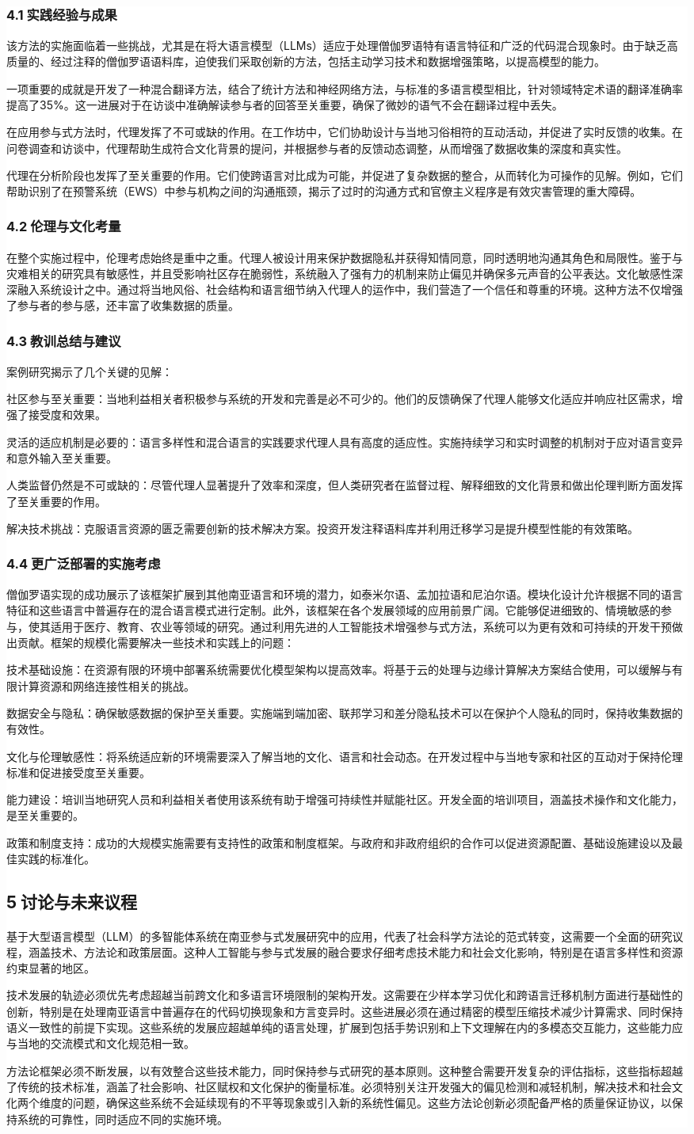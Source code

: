 ### 4.1 实践经验与成果

该方法的实施面临着一些挑战，尤其是在将大语言模型（LLMs）适应于处理僧伽罗语特有语言特征和广泛的代码混合现象时。由于缺乏高质量的、经过注释的僧伽罗语语料库，迫使我们采取创新的方法，包括主动学习技术和数据增强策略，以提高模型的能力。

一项重要的成就是开发了一种混合翻译方法，结合了统计方法和神经网络方法，与标准的多语言模型相比，针对领域特定术语的翻译准确率提高了35%。这一进展对于在访谈中准确解读参与者的回答至关重要，确保了微妙的语气不会在翻译过程中丢失。

在应用参与式方法时，代理发挥了不可或缺的作用。在工作坊中，它们协助设计与当地习俗相符的互动活动，并促进了实时反馈的收集。在问卷调查和访谈中，代理帮助生成符合文化背景的提问，并根据参与者的反馈动态调整，从而增强了数据收集的深度和真实性。

代理在分析阶段也发挥了至关重要的作用。它们使跨语言对比成为可能，并促进了复杂数据的整合，从而转化为可操作的见解。例如，它们帮助识别了在预警系统（EWS）中参与机构之间的沟通瓶颈，揭示了过时的沟通方式和官僚主义程序是有效灾害管理的重大障碍。

### 4.2 伦理与文化考量

在整个实施过程中，伦理考虑始终是重中之重。代理人被设计用来保护数据隐私并获得知情同意，同时透明地沟通其角色和局限性。鉴于与灾难相关的研究具有敏感性，并且受影响社区存在脆弱性，系统融入了强有力的机制来防止偏见并确保多元声音的公平表达。文化敏感性深深融入系统设计之中。通过将当地风俗、社会结构和语言细节纳入代理人的运作中，我们营造了一个信任和尊重的环境。这种方法不仅增强了参与者的参与感，还丰富了收集数据的质量。

### 4.3 教训总结与建议

案例研究揭示了几个关键的见解：

社区参与至关重要：当地利益相关者积极参与系统的开发和完善是必不可少的。他们的反馈确保了代理人能够文化适应并响应社区需求，增强了接受度和效果。

灵活的适应机制是必要的：语言多样性和混合语言的实践要求代理人具有高度的适应性。实施持续学习和实时调整的机制对于应对语言变异和意外输入至关重要。

人类监督仍然是不可或缺的：尽管代理人显著提升了效率和深度，但人类研究者在监督过程、解释细致的文化背景和做出伦理判断方面发挥了至关重要的作用。

解决技术挑战：克服语言资源的匮乏需要创新的技术解决方案。投资开发注释语料库并利用迁移学习是提升模型性能的有效策略。

### 4.4 更广泛部署的实施考虑

僧伽罗语实现的成功展示了该框架扩展到其他南亚语言和环境的潜力，如泰米尔语、孟加拉语和尼泊尔语。模块化设计允许根据不同的语言特征和这些语言中普遍存在的混合语言模式进行定制。此外，该框架在各个发展领域的应用前景广阔。它能够促进细致的、情境敏感的参与，使其适用于医疗、教育、农业等领域的研究。通过利用先进的人工智能技术增强参与式方法，系统可以为更有效和可持续的开发干预做出贡献。框架的规模化需要解决一些技术和实践上的问题：

技术基础设施：在资源有限的环境中部署系统需要优化模型架构以提高效率。将基于云的处理与边缘计算解决方案结合使用，可以缓解与有限计算资源和网络连接性相关的挑战。

数据安全与隐私：确保敏感数据的保护至关重要。实施端到端加密、联邦学习和差分隐私技术可以在保护个人隐私的同时，保持收集数据的有效性。

文化与伦理敏感性：将系统适应新的环境需要深入了解当地的文化、语言和社会动态。在开发过程中与当地专家和社区的互动对于保持伦理标准和促进接受度至关重要。

能力建设：培训当地研究人员和利益相关者使用该系统有助于增强可持续性并赋能社区。开发全面的培训项目，涵盖技术操作和文化能力，是至关重要的。

政策和制度支持：成功的大规模实施需要有支持性的政策和制度框架。与政府和非政府组织的合作可以促进资源配置、基础设施建设以及最佳实践的标准化。

## 5 讨论与未来议程

基于大型语言模型（LLM）的多智能体系统在南亚参与式发展研究中的应用，代表了社会科学方法论的范式转变，这需要一个全面的研究议程，涵盖技术、方法论和政策层面。这种人工智能与参与式发展的融合要求仔细考虑技术能力和社会文化影响，特别是在语言多样性和资源约束显著的地区。

技术发展的轨迹必须优先考虑超越当前跨文化和多语言环境限制的架构开发。这需要在少样本学习优化和跨语言迁移机制方面进行基础性的创新，特别是在处理南亚语言中普遍存在的代码切换现象和方言变异时。这些进展必须在通过精密的模型压缩技术减少计算需求、同时保持语义一致性的前提下实现。这些系统的发展应超越单纯的语言处理，扩展到包括手势识别和上下文理解在内的多模态交互能力，这些能力应与当地的交流模式和文化规范相一致。

方法论框架必须不断发展，以有效整合这些技术能力，同时保持参与式研究的基本原则。这种整合需要开发复杂的评估指标，这些指标超越了传统的技术标准，涵盖了社会影响、社区赋权和文化保护的衡量标准。必须特别关注开发强大的偏见检测和减轻机制，解决技术和社会文化两个维度的问题，确保这些系统不会延续现有的不平等现象或引入新的系统性偏见。这些方法论创新必须配备严格的质量保证协议，以保持系统的可靠性，同时适应不同的实施环境。

